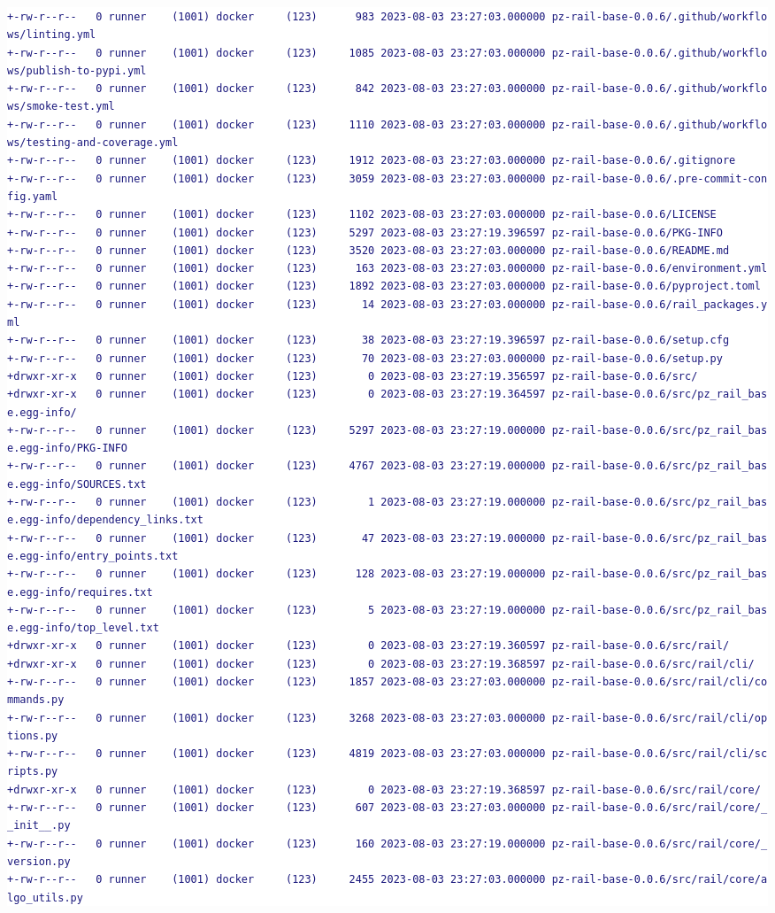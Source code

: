 ```diff
+-rw-r--r--   0 runner    (1001) docker     (123)      983 2023-08-03 23:27:03.000000 pz-rail-base-0.0.6/.github/workflows/linting.yml
+-rw-r--r--   0 runner    (1001) docker     (123)     1085 2023-08-03 23:27:03.000000 pz-rail-base-0.0.6/.github/workflows/publish-to-pypi.yml
+-rw-r--r--   0 runner    (1001) docker     (123)      842 2023-08-03 23:27:03.000000 pz-rail-base-0.0.6/.github/workflows/smoke-test.yml
+-rw-r--r--   0 runner    (1001) docker     (123)     1110 2023-08-03 23:27:03.000000 pz-rail-base-0.0.6/.github/workflows/testing-and-coverage.yml
+-rw-r--r--   0 runner    (1001) docker     (123)     1912 2023-08-03 23:27:03.000000 pz-rail-base-0.0.6/.gitignore
+-rw-r--r--   0 runner    (1001) docker     (123)     3059 2023-08-03 23:27:03.000000 pz-rail-base-0.0.6/.pre-commit-config.yaml
+-rw-r--r--   0 runner    (1001) docker     (123)     1102 2023-08-03 23:27:03.000000 pz-rail-base-0.0.6/LICENSE
+-rw-r--r--   0 runner    (1001) docker     (123)     5297 2023-08-03 23:27:19.396597 pz-rail-base-0.0.6/PKG-INFO
+-rw-r--r--   0 runner    (1001) docker     (123)     3520 2023-08-03 23:27:03.000000 pz-rail-base-0.0.6/README.md
+-rw-r--r--   0 runner    (1001) docker     (123)      163 2023-08-03 23:27:03.000000 pz-rail-base-0.0.6/environment.yml
+-rw-r--r--   0 runner    (1001) docker     (123)     1892 2023-08-03 23:27:03.000000 pz-rail-base-0.0.6/pyproject.toml
+-rw-r--r--   0 runner    (1001) docker     (123)       14 2023-08-03 23:27:03.000000 pz-rail-base-0.0.6/rail_packages.yml
+-rw-r--r--   0 runner    (1001) docker     (123)       38 2023-08-03 23:27:19.396597 pz-rail-base-0.0.6/setup.cfg
+-rw-r--r--   0 runner    (1001) docker     (123)       70 2023-08-03 23:27:03.000000 pz-rail-base-0.0.6/setup.py
+drwxr-xr-x   0 runner    (1001) docker     (123)        0 2023-08-03 23:27:19.356597 pz-rail-base-0.0.6/src/
+drwxr-xr-x   0 runner    (1001) docker     (123)        0 2023-08-03 23:27:19.364597 pz-rail-base-0.0.6/src/pz_rail_base.egg-info/
+-rw-r--r--   0 runner    (1001) docker     (123)     5297 2023-08-03 23:27:19.000000 pz-rail-base-0.0.6/src/pz_rail_base.egg-info/PKG-INFO
+-rw-r--r--   0 runner    (1001) docker     (123)     4767 2023-08-03 23:27:19.000000 pz-rail-base-0.0.6/src/pz_rail_base.egg-info/SOURCES.txt
+-rw-r--r--   0 runner    (1001) docker     (123)        1 2023-08-03 23:27:19.000000 pz-rail-base-0.0.6/src/pz_rail_base.egg-info/dependency_links.txt
+-rw-r--r--   0 runner    (1001) docker     (123)       47 2023-08-03 23:27:19.000000 pz-rail-base-0.0.6/src/pz_rail_base.egg-info/entry_points.txt
+-rw-r--r--   0 runner    (1001) docker     (123)      128 2023-08-03 23:27:19.000000 pz-rail-base-0.0.6/src/pz_rail_base.egg-info/requires.txt
+-rw-r--r--   0 runner    (1001) docker     (123)        5 2023-08-03 23:27:19.000000 pz-rail-base-0.0.6/src/pz_rail_base.egg-info/top_level.txt
+drwxr-xr-x   0 runner    (1001) docker     (123)        0 2023-08-03 23:27:19.360597 pz-rail-base-0.0.6/src/rail/
+drwxr-xr-x   0 runner    (1001) docker     (123)        0 2023-08-03 23:27:19.368597 pz-rail-base-0.0.6/src/rail/cli/
+-rw-r--r--   0 runner    (1001) docker     (123)     1857 2023-08-03 23:27:03.000000 pz-rail-base-0.0.6/src/rail/cli/commands.py
+-rw-r--r--   0 runner    (1001) docker     (123)     3268 2023-08-03 23:27:03.000000 pz-rail-base-0.0.6/src/rail/cli/options.py
+-rw-r--r--   0 runner    (1001) docker     (123)     4819 2023-08-03 23:27:03.000000 pz-rail-base-0.0.6/src/rail/cli/scripts.py
+drwxr-xr-x   0 runner    (1001) docker     (123)        0 2023-08-03 23:27:19.368597 pz-rail-base-0.0.6/src/rail/core/
+-rw-r--r--   0 runner    (1001) docker     (123)      607 2023-08-03 23:27:03.000000 pz-rail-base-0.0.6/src/rail/core/__init__.py
+-rw-r--r--   0 runner    (1001) docker     (123)      160 2023-08-03 23:27:19.000000 pz-rail-base-0.0.6/src/rail/core/_version.py
+-rw-r--r--   0 runner    (1001) docker     (123)     2455 2023-08-03 23:27:03.000000 pz-rail-base-0.0.6/src/rail/core/algo_utils.py
```